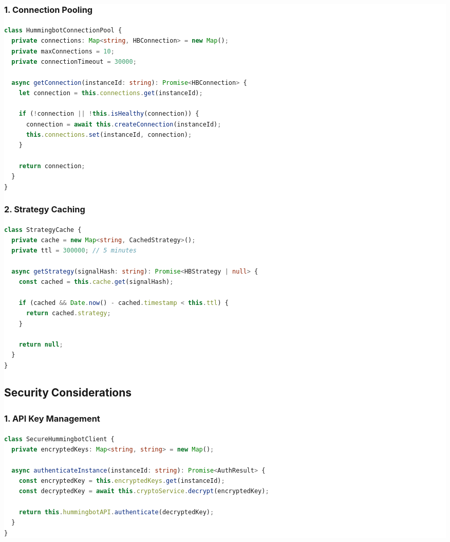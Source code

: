 ### 1. Connection Pooling

```typescript
class HummingbotConnectionPool {
  private connections: Map<string, HBConnection> = new Map();
  private maxConnections = 10;
  private connectionTimeout = 30000;

  async getConnection(instanceId: string): Promise<HBConnection> {
    let connection = this.connections.get(instanceId);
    
    if (!connection || !this.isHealthy(connection)) {
      connection = await this.createConnection(instanceId);
      this.connections.set(instanceId, connection);
    }
    
    return connection;
  }
}
```

### 2. Strategy Caching

```typescript
class StrategyCache {
  private cache = new Map<string, CachedStrategy>();
  private ttl = 300000; // 5 minutes

  async getStrategy(signalHash: string): Promise<HBStrategy | null> {
    const cached = this.cache.get(signalHash);
    
    if (cached && Date.now() - cached.timestamp < this.ttl) {
      return cached.strategy;
    }
    
    return null;
  }
}
```

## Security Considerations

### 1. API Key Management

```typescript
class SecureHummingbotClient {
  private encryptedKeys: Map<string, string> = new Map();
  
  async authenticateInstance(instanceId: string): Promise<AuthResult> {
    const encryptedKey = this.encryptedKeys.get(instanceId);
    const decryptedKey = await this.cryptoService.decrypt(encryptedKey);
    
    return this.hummingbotAPI.authenticate(decryptedKey);
  }
}
```
